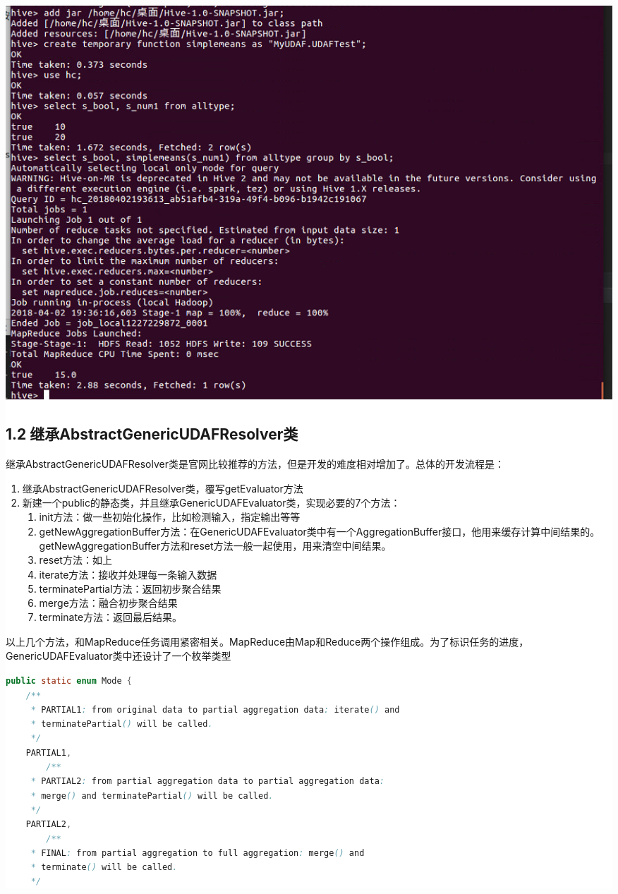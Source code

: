 ![](/img/hive8.png)



## 1.2 继承AbstractGenericUDAFResolver类 

继承AbstractGenericUDAFResolver类是官网比较推荐的方法，但是开发的难度相对增加了。总体的开发流程是：

1. 继承AbstractGenericUDAFResolver类，覆写getEvaluator方法
2. 新建一个public的静态类，并且继承GenericUDAFEvaluator类，实现必要的7个方法：
   1. init方法：做一些初始化操作，比如检测输入，指定输出等等
   2. getNewAggregationBuffer方法：在GenericUDAFEvaluator类中有一个AggregationBuffer接口，他用来缓存计算中间结果的。getNewAggregationBuffer方法和reset方法一般一起使用，用来清空中间结果。
   3. reset方法：如上
   4. iterate方法：接收并处理每一条输入数据
   5. terminatePartial方法：返回初步聚合结果
   6. merge方法：融合初步聚合结果
   7. terminate方法：返回最后结果。

以上几个方法，和MapReduce任务调用紧密相关。MapReduce由Map和Reduce两个操作组成。为了标识任务的进度，GenericUDAFEvaluator类中还设计了一个枚举类型

```java
public static enum Mode {
    /**
     * PARTIAL1: from original data to partial aggregation data: iterate() and
     * terminatePartial() will be called.
     */
    PARTIAL1,
        /**
     * PARTIAL2: from partial aggregation data to partial aggregation data:
     * merge() and terminatePartial() will be called.
     */
    PARTIAL2,
        /**
     * FINAL: from partial aggregation to full aggregation: merge() and
     * terminate() will be called.
     */
```